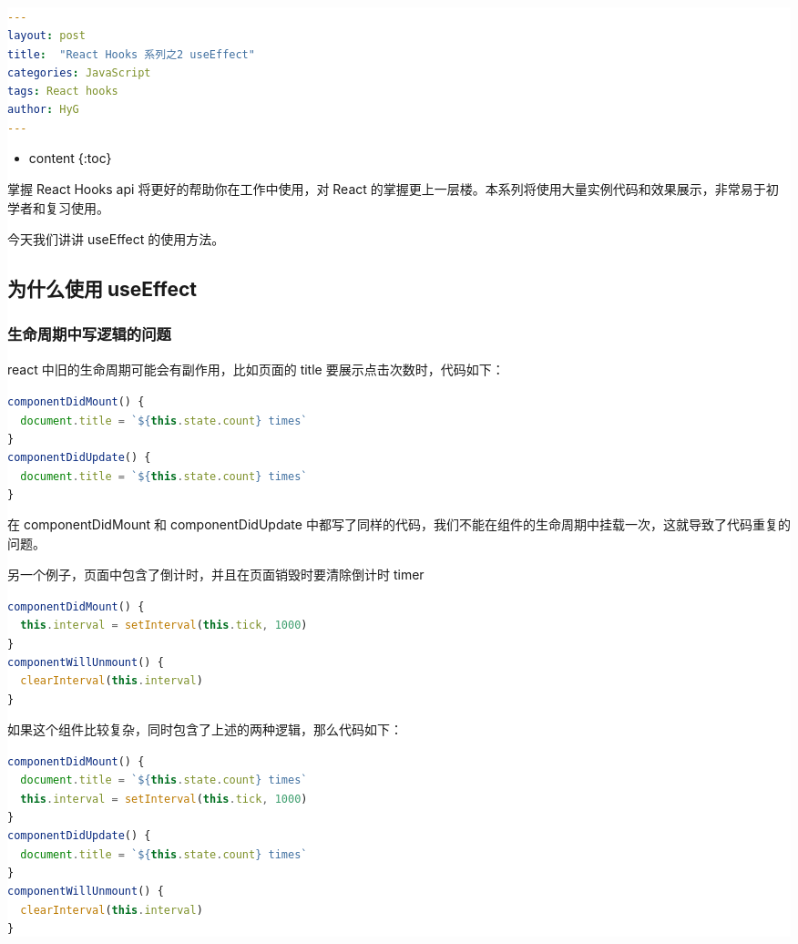 ```yaml
---
layout: post
title:  "React Hooks 系列之2 useEffect"
categories: JavaScript
tags: React hooks
author: HyG
---
```


* content
{:toc}

掌握 React Hooks api 将更好的帮助你在工作中使用，对 React 的掌握更上一层楼。本系列将使用大量实例代码和效果展示，非常易于初学者和复习使用。

今天我们讲讲 useEffect 的使用方法。





## 为什么使用 useEffect

### 生命周期中写逻辑的问题

react 中旧的生命周期可能会有副作用，比如页面的 title 要展示点击次数时，代码如下：

``` js
componentDidMount() {
  document.title = `${this.state.count} times`
}
componentDidUpdate() {
  document.title = `${this.state.count} times`
}
```

在 componentDidMount 和 componentDidUpdate 中都写了同样的代码，我们不能在组件的生命周期中挂载一次，这就导致了代码重复的问题。

另一个例子，页面中包含了倒计时，并且在页面销毁时要清除倒计时 timer

``` js
componentDidMount() {
  this.interval = setInterval(this.tick, 1000)
}
componentWillUnmount() {
  clearInterval(this.interval)
}
```

如果这个组件比较复杂，同时包含了上述的两种逻辑，那么代码如下：

``` js
componentDidMount() {
  document.title = `${this.state.count} times`
  this.interval = setInterval(this.tick, 1000)
}
componentDidUpdate() {
  document.title = `${this.state.count} times`
}
componentWillUnmount() {
  clearInterval(this.interval)
}
```

